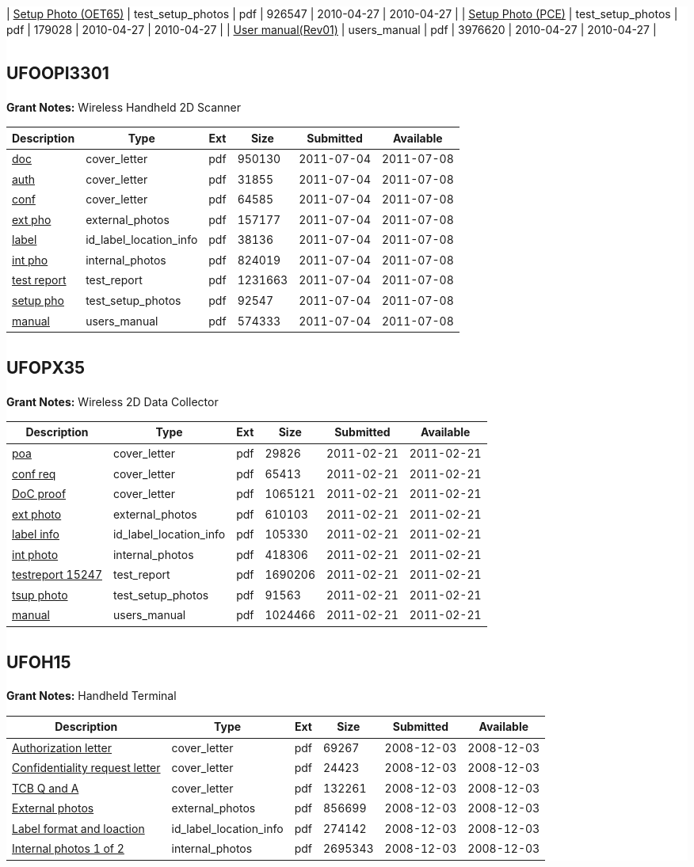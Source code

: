 | [Setup Photo (OET65)](UFOH-21/0b2f6b72c0fe90b1db4f5dfca7d6eb4d/1272897.pdf) | test_setup_photos | pdf | 926547 | 2010-04-27 | 2010-04-27 |
| [Setup Photo (PCE)](UFOH-21/0b2f6b72c0fe90b1db4f5dfca7d6eb4d/1272898.pdf) | test_setup_photos | pdf | 179028 | 2010-04-27 | 2010-04-27 |
| [User manual(Rev01)](UFOH-21/0b2f6b72c0fe90b1db4f5dfca7d6eb4d/1272899.pdf) | users_manual | pdf | 3976620 | 2010-04-27 | 2010-04-27 |
## UFOOPI3301
**Grant Notes:** Wireless Handheld 2D Scanner

| Description | Type | Ext | Size | Submitted | Available |
| ----------- | ---- | --- | ---- | --------- | --------- |
| [doc](UFOOPI3301/67667469fa16cb3f3b2342b1b38a1c0e/1494328.pdf) | cover_letter | pdf | 950130 | 2011-07-04 | 2011-07-08 |
| [auth](UFOOPI3301/67667469fa16cb3f3b2342b1b38a1c0e/1494333.pdf) | cover_letter | pdf | 31855 | 2011-07-04 | 2011-07-08 |
| [conf](UFOOPI3301/67667469fa16cb3f3b2342b1b38a1c0e/1494334.pdf) | cover_letter | pdf | 64585 | 2011-07-04 | 2011-07-08 |
| [ext pho](UFOOPI3301/67667469fa16cb3f3b2342b1b38a1c0e/1494329.pdf) | external_photos | pdf | 157177 | 2011-07-04 | 2011-07-08 |
| [label](UFOOPI3301/67667469fa16cb3f3b2342b1b38a1c0e/1494331.pdf) | id_label_location_info | pdf | 38136 | 2011-07-04 | 2011-07-08 |
| [int pho](UFOOPI3301/67667469fa16cb3f3b2342b1b38a1c0e/1494330.pdf) | internal_photos | pdf | 824019 | 2011-07-04 | 2011-07-08 |
| [test report](UFOOPI3301/67667469fa16cb3f3b2342b1b38a1c0e/1494336.pdf) | test_report | pdf | 1231663 | 2011-07-04 | 2011-07-08 |
| [setup pho](UFOOPI3301/67667469fa16cb3f3b2342b1b38a1c0e/1494337.pdf) | test_setup_photos | pdf | 92547 | 2011-07-04 | 2011-07-08 |
| [manual](UFOOPI3301/67667469fa16cb3f3b2342b1b38a1c0e/1494338.pdf) | users_manual | pdf | 574333 | 2011-07-04 | 2011-07-08 |
## UFOPX35
**Grant Notes:** Wireless 2D Data Collector

| Description | Type | Ext | Size | Submitted | Available |
| ----------- | ---- | --- | ---- | --------- | --------- |
| [poa](UFOPX35/d1d7774b8efebcbe84844335ae777e3b/1418651.pdf) | cover_letter | pdf | 29826 | 2011-02-21 | 2011-02-21 |
| [conf req](UFOPX35/d1d7774b8efebcbe84844335ae777e3b/1418652.pdf) | cover_letter | pdf | 65413 | 2011-02-21 | 2011-02-21 |
| [DoC proof](UFOPX35/d1d7774b8efebcbe84844335ae777e3b/1418653.pdf) | cover_letter | pdf | 1065121 | 2011-02-21 | 2011-02-21 |
| [ext photo](UFOPX35/d1d7774b8efebcbe84844335ae777e3b/1418654.pdf) | external_photos | pdf | 610103 | 2011-02-21 | 2011-02-21 |
| [label info](UFOPX35/d1d7774b8efebcbe84844335ae777e3b/1418656.pdf) | id_label_location_info | pdf | 105330 | 2011-02-21 | 2011-02-21 |
| [int photo](UFOPX35/d1d7774b8efebcbe84844335ae777e3b/1418655.pdf) | internal_photos | pdf | 418306 | 2011-02-21 | 2011-02-21 |
| [testreport 15247](UFOPX35/d1d7774b8efebcbe84844335ae777e3b/1418657.pdf) | test_report | pdf | 1690206 | 2011-02-21 | 2011-02-21 |
| [tsup photo](UFOPX35/d1d7774b8efebcbe84844335ae777e3b/1418658.pdf) | test_setup_photos | pdf | 91563 | 2011-02-21 | 2011-02-21 |
| [manual](UFOPX35/d1d7774b8efebcbe84844335ae777e3b/1418659.pdf) | users_manual | pdf | 1024466 | 2011-02-21 | 2011-02-21 |
## UFOH15
**Grant Notes:** Handheld Terminal

| Description | Type | Ext | Size | Submitted | Available |
| ----------- | ---- | --- | ---- | --------- | --------- |
| [Authorization letter](UFOH15/8ca9ea76b58ebf363f1cf2a35dcbef0a/1039510.pdf) | cover_letter | pdf | 69267 | 2008-12-03 | 2008-12-03 |
| [Confidentiality request letter](UFOH15/8ca9ea76b58ebf363f1cf2a35dcbef0a/1039511.pdf) | cover_letter | pdf | 24423 | 2008-12-03 | 2008-12-03 |
| [TCB Q and A](UFOH15/8ca9ea76b58ebf363f1cf2a35dcbef0a/1039512.pdf) | cover_letter | pdf | 132261 | 2008-12-03 | 2008-12-03 |
| [External photos](UFOH15/8ca9ea76b58ebf363f1cf2a35dcbef0a/1039509.pdf) | external_photos | pdf | 856699 | 2008-12-03 | 2008-12-03 |
| [Label format and loaction](UFOH15/8ca9ea76b58ebf363f1cf2a35dcbef0a/1039502.pdf) | id_label_location_info | pdf | 274142 | 2008-12-03 | 2008-12-03 |
| [Internal photos 1 of 2](UFOH15/8ca9ea76b58ebf363f1cf2a35dcbef0a/1039507.pdf) | internal_photos | pdf | 2695343 | 2008-12-03 | 2008-12-03 |